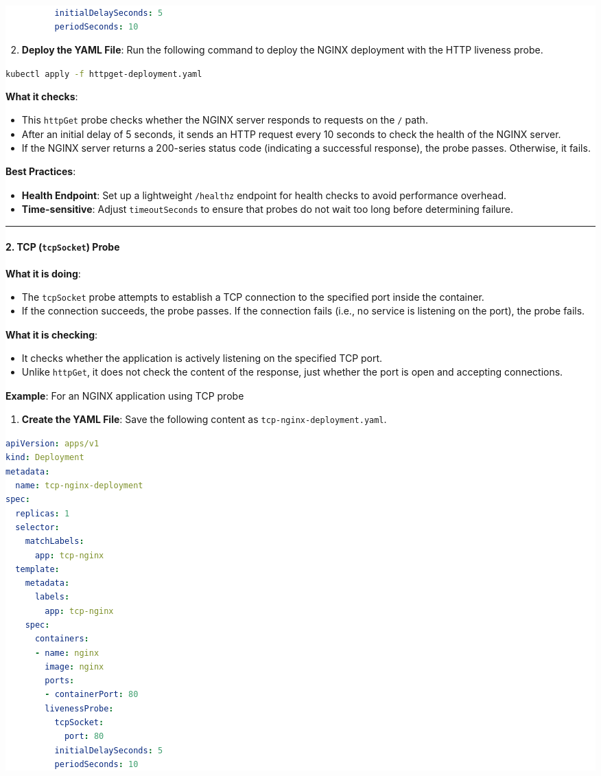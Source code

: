 ```yaml
          initialDelaySeconds: 5
          periodSeconds: 10
```

2. **Deploy the YAML File**: Run the following command to deploy the NGINX deployment with the HTTP liveness probe.

```bash
kubectl apply -f httpget-deployment.yaml
```

**What it checks**:
- This `httpGet` probe checks whether the NGINX server responds to requests on the `/` path.
- After an initial delay of 5 seconds, it sends an HTTP request every 10 seconds to check the health of the NGINX server.
- If the NGINX server returns a 200-series status code (indicating a successful response), the probe passes. Otherwise, it fails.

**Best Practices**:
- **Health Endpoint**: Set up a lightweight `/healthz` endpoint for health checks to avoid performance overhead.
- **Time-sensitive**: Adjust `timeoutSeconds` to ensure that probes do not wait too long before determining failure.

---

#### 2. TCP (`tcpSocket`) Probe

**What it is doing**:
- The `tcpSocket` probe attempts to establish a TCP connection to the specified port inside the container.
- If the connection succeeds, the probe passes. If the connection fails (i.e., no service is listening on the port), the probe fails.

**What it is checking**:
- It checks whether the application is actively listening on the specified TCP port.
- Unlike `httpGet`, it does not check the content of the response, just whether the port is open and accepting connections.

**Example**: For an NGINX application using TCP probe

1. **Create the YAML File**: Save the following content as `tcp-nginx-deployment.yaml`.

```yaml
apiVersion: apps/v1
kind: Deployment
metadata:
  name: tcp-nginx-deployment
spec:
  replicas: 1
  selector:
    matchLabels:
      app: tcp-nginx
  template:
    metadata:
      labels:
        app: tcp-nginx
    spec:
      containers:
      - name: nginx
        image: nginx
        ports:
        - containerPort: 80
        livenessProbe:
          tcpSocket:
            port: 80
          initialDelaySeconds: 5
          periodSeconds: 10
```